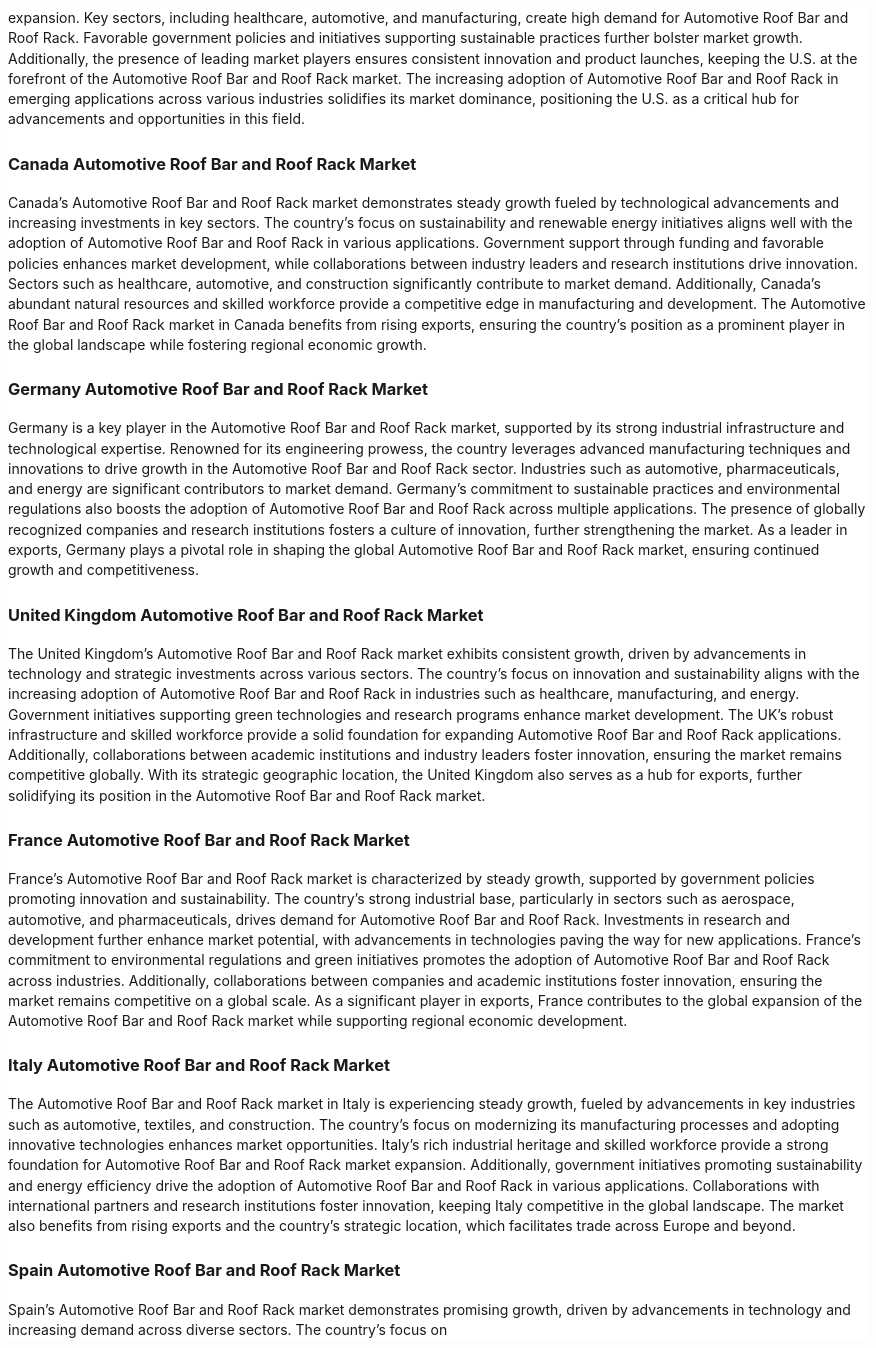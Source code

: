 expansion. Key sectors, including healthcare, automotive, and manufacturing, create high demand for Automotive Roof Bar and Roof Rack. Favorable government policies and initiatives supporting sustainable practices further bolster market growth. Additionally, the presence of leading market players ensures consistent innovation and product launches, keeping the U.S. at the forefront of the Automotive Roof Bar and Roof Rack market. The increasing adoption of Automotive Roof Bar and Roof Rack in emerging applications across various industries solidifies its market dominance, positioning the U.S. as a critical hub for advancements and opportunities in this field.</p><h3>Canada Automotive Roof Bar and Roof Rack Market</h3><p>Canada&rsquo;s Automotive Roof Bar and Roof Rack market demonstrates steady growth fueled by technological advancements and increasing investments in key sectors. The country&rsquo;s focus on sustainability and renewable energy initiatives aligns well with the adoption of Automotive Roof Bar and Roof Rack in various applications. Government support through funding and favorable policies enhances market development, while collaborations between industry leaders and research institutions drive innovation. Sectors such as healthcare, automotive, and construction significantly contribute to market demand. Additionally, Canada&rsquo;s abundant natural resources and skilled workforce provide a competitive edge in manufacturing and development. The Automotive Roof Bar and Roof Rack market in Canada benefits from rising exports, ensuring the country&rsquo;s position as a prominent player in the global landscape while fostering regional economic growth.</p><h3>Germany Automotive Roof Bar and Roof Rack Market</h3><p>Germany is a key player in the Automotive Roof Bar and Roof Rack market, supported by its strong industrial infrastructure and technological expertise. Renowned for its engineering prowess, the country leverages advanced manufacturing techniques and innovations to drive growth in the Automotive Roof Bar and Roof Rack sector. Industries such as automotive, pharmaceuticals, and energy are significant contributors to market demand. Germany&rsquo;s commitment to sustainable practices and environmental regulations also boosts the adoption of Automotive Roof Bar and Roof Rack across multiple applications. The presence of globally recognized companies and research institutions fosters a culture of innovation, further strengthening the market. As a leader in exports, Germany plays a pivotal role in shaping the global Automotive Roof Bar and Roof Rack market, ensuring continued growth and competitiveness.</p><h3>United Kingdom Automotive Roof Bar and Roof Rack Market</h3><p>The United Kingdom&rsquo;s Automotive Roof Bar and Roof Rack market exhibits consistent growth, driven by advancements in technology and strategic investments across various sectors. The country&rsquo;s focus on innovation and sustainability aligns with the increasing adoption of Automotive Roof Bar and Roof Rack in industries such as healthcare, manufacturing, and energy. Government initiatives supporting green technologies and research programs enhance market development. The UK&rsquo;s robust infrastructure and skilled workforce provide a solid foundation for expanding Automotive Roof Bar and Roof Rack applications. Additionally, collaborations between academic institutions and industry leaders foster innovation, ensuring the market remains competitive globally. With its strategic geographic location, the United Kingdom also serves as a hub for exports, further solidifying its position in the Automotive Roof Bar and Roof Rack market.</p><h3>France Automotive Roof Bar and Roof Rack Market</h3><p>France&rsquo;s Automotive Roof Bar and Roof Rack market is characterized by steady growth, supported by government policies promoting innovation and sustainability. The country&rsquo;s strong industrial base, particularly in sectors such as aerospace, automotive, and pharmaceuticals, drives demand for Automotive Roof Bar and Roof Rack. Investments in research and development further enhance market potential, with advancements in technologies paving the way for new applications. France&rsquo;s commitment to environmental regulations and green initiatives promotes the adoption of Automotive Roof Bar and Roof Rack across industries. Additionally, collaborations between companies and academic institutions foster innovation, ensuring the market remains competitive on a global scale. As a significant player in exports, France contributes to the global expansion of the Automotive Roof Bar and Roof Rack market while supporting regional economic development.</p><h3>Italy Automotive Roof Bar and Roof Rack Market</h3><p>The Automotive Roof Bar and Roof Rack market in Italy is experiencing steady growth, fueled by advancements in key industries such as automotive, textiles, and construction. The country&rsquo;s focus on modernizing its manufacturing processes and adopting innovative technologies enhances market opportunities. Italy&rsquo;s rich industrial heritage and skilled workforce provide a strong foundation for Automotive Roof Bar and Roof Rack market expansion. Additionally, government initiatives promoting sustainability and energy efficiency drive the adoption of Automotive Roof Bar and Roof Rack in various applications. Collaborations with international partners and research institutions foster innovation, keeping Italy competitive in the global landscape. The market also benefits from rising exports and the country&rsquo;s strategic location, which facilitates trade across Europe and beyond.</p><h3>Spain Automotive Roof Bar and Roof Rack Market</h3><p>Spain&rsquo;s Automotive Roof Bar and Roof Rack market demonstrates promising growth, driven by advancements in technology and increasing demand across diverse sectors. The country&rsquo;s focus on